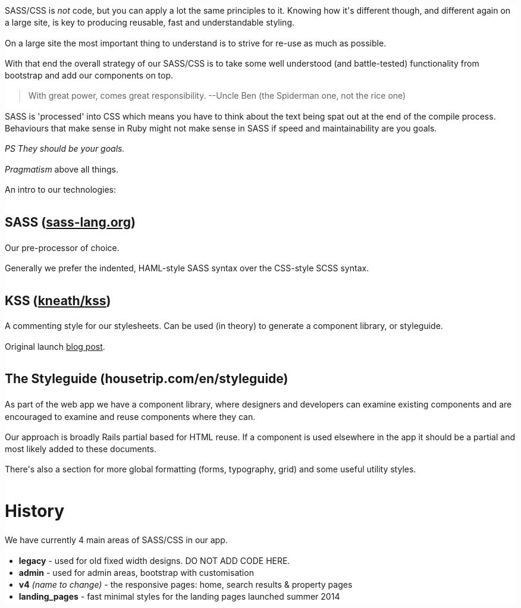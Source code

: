 SASS/CSS is _not_ code, but you can apply a lot the same principles to it. Knowing how it's different though, and different again on a large site, is key to producing reusable, fast and understandable styling.

On a large site the most important thing to understand is to strive for re-use as much as possible.

With that end the overall strategy of our SASS/CSS is to take some well understood (and battle-tested) functionality from bootstrap and add our components on top.

> With great power, comes great responsibility.
> --Uncle Ben (the Spiderman one, not the rice one)

SASS is 'processed' into CSS which means you have to think about the text being spat out at the end of the compile process. Behaviours that make sense in Ruby might not make sense in SASS if speed and maintainability are you goals.

_PS They should be your goals._

*Pragmatism* above all things.

An intro to our technologies:

## SASS ([sass-lang.org](http://sass-lang.com/))

Our pre-processor of choice.

Generally we prefer the indented, HAML-style SASS syntax over the CSS-style SCSS syntax.

## KSS ([kneath/kss](https://github.com/kneath/kss))

A commenting style for our stylesheets. Can be used (in theory) to generate a component library, or styleguide.

Original launch [blog post](http://warpspire.com/posts/kss/).

## The Styleguide (housetrip.com/en/styleguide)

As part of the web app we have a component library, where designers and developers can examine existing components and are encouraged to examine and reuse components where they can.

Our approach is broadly Rails partial based for HTML reuse. If a component is used elsewhere in the app it should be a partial and most likely added to these documents.

There's also a section for more global formatting (forms, typography, grid) and some useful utility styles.


# History

We have currently 4 main areas of SASS/CSS in our app.

* **legacy** - used for old fixed width designs. DO NOT ADD CODE HERE.
* **admin** - used for admin areas, bootstrap with customisation
* **v4** _(name to change)_ - the responsive pages: home, search results & property pages
* **landing_pages** - fast minimal styles for the landing pages launched summer 2014
